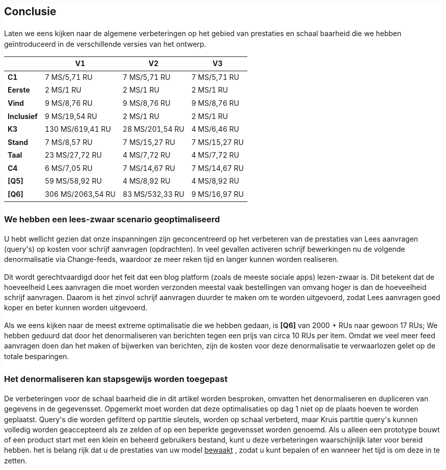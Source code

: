 ## <a name="conclusion"></a>Conclusie

Laten we eens kijken naar de algemene verbeteringen op het gebied van prestaties en schaal baarheid die we hebben geïntroduceerd in de verschillende versies van het ontwerp.

| | V1 | V2 | V3 |
| --- | --- | --- | --- |
| **C1** | 7 MS/5,71 RU | 7 MS/5,71 RU | 7 MS/5,71 RU |
| **Eerste** | 2 MS/1 RU | 2 MS/1 RU | 2 MS/1 RU |
| **Vind** | 9 MS/8,76 RU | 9 MS/8,76 RU | 9 MS/8,76 RU |
| **Inclusief** | 9 MS/19,54 RU | 2 MS/1 RU | 2 MS/1 RU |
| **K3** | 130 MS/619,41 RU | 28 MS/201,54 RU | 4 MS/6,46 RU |
| **Stand** | 7 MS/8,57 RU | 7 MS/15,27 RU | 7 MS/15,27 RU |
| **Taal** | 23 MS/27,72 RU | 4 MS/7,72 RU | 4 MS/7,72 RU |
| **C4** | 6 MS/7,05 RU | 7 MS/14,67 RU | 7 MS/14,67 RU |
| **[Q5]** | 59 MS/58,92 RU | 4 MS/8,92 RU | 4 MS/8,92 RU |
| **[Q6]** | 306 MS/2063,54 RU | 83 MS/532,33 RU | 9 MS/16,97 RU |

### <a name="we-have-optimized-a-read-heavy-scenario"></a>We hebben een lees-zwaar scenario geoptimaliseerd

U hebt wellicht gezien dat onze inspanningen zijn geconcentreerd op het verbeteren van de prestaties van Lees aanvragen (query's) op kosten voor schrijf aanvragen (opdrachten). In veel gevallen activeren schrijf bewerkingen nu de volgende denormalisatie via Change-feeds, waardoor ze meer reken tijd en langer kunnen worden realiseren.

Dit wordt gerechtvaardigd door het feit dat een blog platform (zoals de meeste sociale apps) lezen-zwaar is. Dit betekent dat de hoeveelheid Lees aanvragen die moet worden verzonden meestal vaak bestellingen van omvang hoger is dan de hoeveelheid schrijf aanvragen. Daarom is het zinvol schrijf aanvragen duurder te maken om te worden uitgevoerd, zodat Lees aanvragen goed koper en beter kunnen worden uitgevoerd.

Als we eens kijken naar de meest extreme optimalisatie die we hebben gedaan, is **[Q6]** van 2000 + RUs naar gewoon 17 RUs; We hebben geduurd dat door het denormaliseren van berichten tegen een prijs van circa 10 RUs per item. Omdat we veel meer feed aanvragen doen dan het maken of bijwerken van berichten, zijn de kosten voor deze denormalisatie te verwaarlozen gelet op de totale besparingen.

### <a name="denormalization-can-be-applied-incrementally"></a>Het denormaliseren kan stapsgewijs worden toegepast

De verbeteringen voor de schaal baarheid die in dit artikel worden besproken, omvatten het denormaliseren en dupliceren van gegevens in de gegevensset. Opgemerkt moet worden dat deze optimalisaties op dag 1 niet op de plaats hoeven te worden geplaatst. Query's die worden gefilterd op partitie sleutels, worden op schaal verbeterd, maar Kruis partitie query's kunnen volledig worden geaccepteerd als ze zelden of op een beperkte gegevensset worden genoemd. Als u alleen een prototype bouwt of een product start met een klein en beheerd gebruikers bestand, kunt u deze verbeteringen waarschijnlijk later voor bereid hebben. het is belang rijk dat u de prestaties van uw model [bewaakt](use-metrics.md) , zodat u kunt bepalen of en wanneer het tijd is om deze in te zetten.
